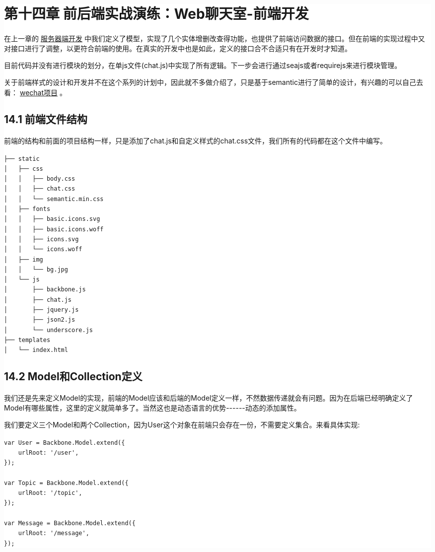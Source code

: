 第十四章 前后端实战演练：Web聊天室-前端开发
===========================================

在上一章的 [服务器端开发](13-web-chatroom-base-on-backbonejs-3.rst)
中我们定义了模型，实现了几个实体增删改查得功能，也提供了前端访问数据的接口。但在前端的实现过程中又对接口进行了调整，以更符合前端的使用。在真实的开发中也是如此，定义的接口合不合适只有在开发时才知道。

目前代码并没有进行模块的划分，在单js文件(chat.js)中实现了所有逻辑。下一步会进行通过seajs或者requirejs来进行模块管理。

关于前端样式的设计和开发并不在这个系列的计划中，因此就不多做介绍了，只是基于semantic进行了简单的设计，有兴趣的可以自己去看：
[wechat项目](https://github.com/the5fire/wechat) 。

14.1 前端文件结构
-----------------

前端的结构和前面的项目结构一样，只是添加了chat.js和自定义样式的chat.css文件，我们所有的代码都在这个文件中编写。

    ├── static
    │   ├── css
    │   │   ├── body.css
    │   │   ├── chat.css
    │   │   └── semantic.min.css
    │   ├── fonts
    │   │   ├── basic.icons.svg
    │   │   ├── basic.icons.woff
    │   │   ├── icons.svg
    │   │   └── icons.woff
    │   ├── img
    │   │   └── bg.jpg
    │   └── js
    │       ├── backbone.js
    │       ├── chat.js
    │       ├── jquery.js
    │       ├── json2.js
    │       └── underscore.js
    ├── templates
    │   └── index.html

14.2 Model和Collection定义
--------------------------

我们还是先来定义Model的实现，前端的Model应该和后端的Model定义一样，不然数据传递就会有问题。因为在后端已经明确定义了Model有哪些属性，这里的定义就简单多了。当然这也是动态语言的优势------动态的添加属性。

我们要定义三个Model和两个Collection，因为User这个对象在前端只会存在一份，不需要定义集合。来看具体实现:

    var User = Backbone.Model.extend({
        urlRoot: '/user',
    });

    var Topic = Backbone.Model.extend({
        urlRoot: '/topic',
    });

    var Message = Backbone.Model.extend({
        urlRoot: '/message',
    });
